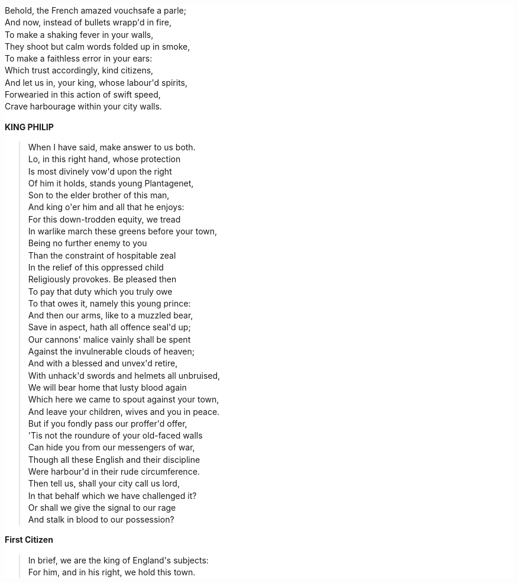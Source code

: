 <a name="2.1.232">Behold, the French amazed vouchsafe a parle;</a><br>
<a name="2.1.233">And now, instead of bullets wrapp'd in fire,</a><br>
<a name="2.1.234">To make a shaking fever in your walls,</a><br>
<a name="2.1.235">They shoot but calm words folded up in smoke,</a><br>
<a name="2.1.236">To make a faithless error in your ears:</a><br>
<a name="2.1.237">Which trust accordingly, kind citizens,</a><br>
<a name="2.1.238">And let us in, your king, whose labour'd spirits,</a><br>
<a name="2.1.239">Forwearied in this action of swift speed,</a><br>
<a name="2.1.240">Crave harbourage within your city walls.</a><br>
</blockquote>

<a name="speech52"><b>KING PHILIP</b></a>
<blockquote>
<a name="2.1.241">When I have said, make answer to us both.</a><br>
<a name="2.1.242">Lo, in this right hand, whose protection</a><br>
<a name="2.1.243">Is most divinely vow'd upon the right</a><br>
<a name="2.1.244">Of him it holds, stands young Plantagenet,</a><br>
<a name="2.1.245">Son to the elder brother of this man,</a><br>
<a name="2.1.246">And king o'er him and all that he enjoys:</a><br>
<a name="2.1.247">For this down-trodden equity, we tread</a><br>
<a name="2.1.248">In warlike march these greens before your town,</a><br>
<a name="2.1.249">Being no further enemy to you</a><br>
<a name="2.1.250">Than the constraint of hospitable zeal</a><br>
<a name="2.1.251">In the relief of this oppressed child</a><br>
<a name="2.1.252">Religiously provokes. Be pleased then</a><br>
<a name="2.1.253">To pay that duty which you truly owe</a><br>
<a name="2.1.254">To that owes it, namely this young prince:</a><br>
<a name="2.1.255">And then our arms, like to a muzzled bear,</a><br>
<a name="2.1.256">Save in aspect, hath all offence seal'd up;</a><br>
<a name="2.1.257">Our cannons' malice vainly shall be spent</a><br>
<a name="2.1.258">Against the invulnerable clouds of heaven;</a><br>
<a name="2.1.259">And with a blessed and unvex'd retire,</a><br>
<a name="2.1.260">With unhack'd swords and helmets all unbruised,</a><br>
<a name="2.1.261">We will bear home that lusty blood again</a><br>
<a name="2.1.262">Which here we came to spout against your town,</a><br>
<a name="2.1.263">And leave your children, wives and you in peace.</a><br>
<a name="2.1.264">But if you fondly pass our proffer'd offer,</a><br>
<a name="2.1.265">'Tis not the roundure of your old-faced walls</a><br>
<a name="2.1.266">Can hide you from our messengers of war,</a><br>
<a name="2.1.267">Though all these English and their discipline</a><br>
<a name="2.1.268">Were harbour'd in their rude circumference.</a><br>
<a name="2.1.269">Then tell us, shall your city call us lord,</a><br>
<a name="2.1.270">In that behalf which we have challenged it?</a><br>
<a name="2.1.271">Or shall we give the signal to our rage</a><br>
<a name="2.1.272">And stalk in blood to our possession?</a><br>
</blockquote>

<a name="speech53"><b>First Citizen</b></a>
<blockquote>
<a name="2.1.273">In brief, we are the king of England's subjects:</a><br>
<a name="2.1.274">For him, and in his right, we hold this town.</a><br>
</blockquote>

